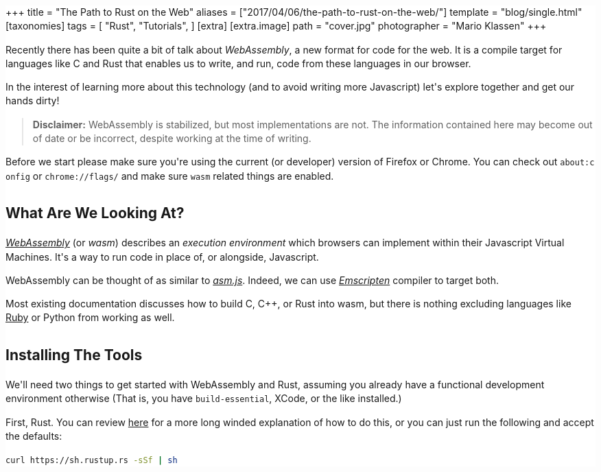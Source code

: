 +++
title = "The Path to Rust on the Web"
aliases = ["2017/04/06/the-path-to-rust-on-the-web/"]
template = "blog/single.html"
[taxonomies]
tags = [
  "Rust",
  "Tutorials",
]
[extra]
[extra.image]
path =  "cover.jpg"
photographer = "Mario Klassen"
+++

Recently there has been quite a bit of talk about *WebAssembly*, a new format for code for the web. It is a compile target for languages like C and Rust that enables us to write, and run, code from these languages in our browser.

In the interest of learning more about this technology (and to avoid writing more Javascript) let's explore together and get our hands dirty!

> **Disclaimer:** WebAssembly is stabilized, but most implementations are not. The information contained here may become out of date or be incorrect, despite working at the time of writing.



Before we start please make sure you're using the current (or developer) version of Firefox or Chrome. You can check out `about:config` or `chrome://flags/` and make sure `wasm` related things are enabled.

## What Are We Looking At?

[*WebAssembly*](http://webassembly.org/) (or *wasm*) describes an *execution environment* which browsers can implement within their Javascript Virtual Machines. It's a way to run code in place of, or alongside, Javascript.

WebAssembly can be thought of as similar to [*asm.js*](http://asmjs.org/). Indeed, we can use [*Emscripten*](http://emscripten.org/) compiler to target both.

Most existing documentation discusses how to build C, C++, or Rust into wasm, but there is nothing excluding languages like [Ruby](http://ruby.dj/) or Python from working as well.

## Installing The Tools

We'll need two things to get started with WebAssembly and Rust, assuming you already have a functional development environment otherwise (That is, you have `build-essential`, XCode, or the like installed.)

First, Rust. You can review [here](https://hoverbear.org/2017/03/03/setting-up-a-rust-devenv/#setting-up-rust-via-rustup) for a more long winded explanation of how to do this, or you can just run the following and accept the defaults:

```bash
curl https://sh.rustup.rs -sSf | sh
```
